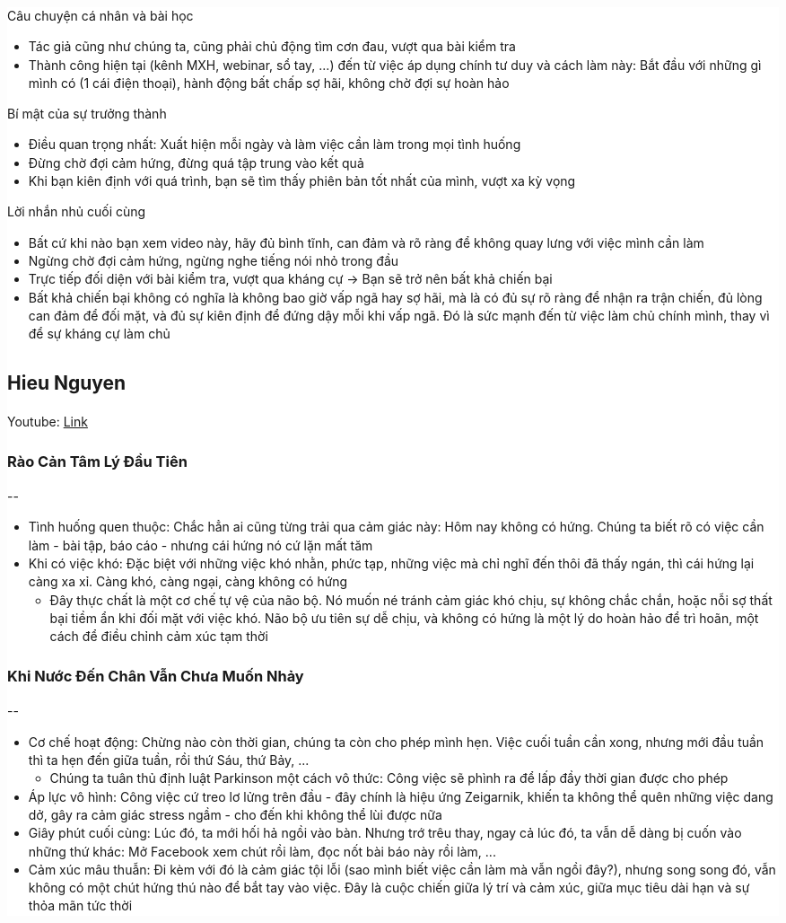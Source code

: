 Câu chuyện cá nhân và bài học

- Tác giả cũng như chúng ta, cũng phải chủ động tìm cơn đau, vượt qua bài kiểm tra
- Thành công hiện tại (kênh MXH, webinar, sổ tay, ...) đến từ việc áp dụng chính tư duy và cách làm này: Bắt đầu với những gì mình có (1 cái điện thoại), hành động bất chấp sợ hãi, không chờ đợi sự hoàn hảo

Bí mật của sự trưởng thành

- Điều quan trọng nhất: Xuất hiện mỗi ngày và làm việc cần làm trong mọi tình huống
- Đừng chờ đợi cảm hứng, đừng quá tập trung vào kết quả
- Khi bạn kiên định với quá trình, bạn sẽ tìm thấy phiên bản tốt nhất của mình, vượt xa kỳ vọng

Lời nhắn nhủ cuối cùng

- Bất cứ khi nào bạn xem video này, hãy đủ bình tĩnh, can đảm và rõ ràng để không quay lưng với việc mình cần làm
- Ngừng chờ đợi cảm hứng, ngừng nghe tiếng nói nhỏ trong đầu
- Trực tiếp đối diện với bài kiểm tra, vượt qua kháng cự &rarr; Bạn sẽ trở nên bất khả chiến bại
- Bất khả chiến bại không có nghĩa là không bao giờ vấp ngã hay sợ hãi, mà là có đủ sự rõ ràng để nhận ra trận chiến, đủ lòng can đảm để đối mặt, và đủ sự kiên định để đứng dậy mỗi khi vấp ngã. Đó là sức mạnh đến từ việc làm chủ chính mình, thay vì để sự kháng cự làm chủ

## Hieu Nguyen

Youtube: [Link](https://youtu.be/Bdsf3asTyyQ?si=AFcHgzAkfxDrnvyD)

### Rào Cản Tâm Lý Đầu Tiên

--

- Tình huống quen thuộc: Chắc hẳn ai cũng từng trải qua cảm giác này: Hôm nay không có hứng. Chúng ta biết rõ có việc cần làm - bài tập, báo cáo - nhưng cái hứng nó cứ lặn mất tăm
- Khi có việc khó: Đặc biệt với những việc khó nhằn, phức tạp, những việc mà chỉ nghĩ đến thôi đã thấy ngán, thì cái hứng lại càng xa xỉ. Càng khó, càng ngại, càng không có hứng
  - Đây thực chất là một cơ chế tự vệ của não bộ. Nó muốn né tránh cảm giác khó chịu, sự không chắc chắn, hoặc nỗi sợ thất bại tiềm ẩn khi đối mặt với việc khó. Não bộ ưu tiên sự dễ chịu, và không có hứng là một lý do hoàn hảo để trì hoãn, một cách để điều chỉnh cảm xúc tạm thời

### Khi Nước Đến Chân Vẫn Chưa Muốn Nhảy

--

- Cơ chế hoạt động: Chừng nào còn thời gian, chúng ta còn cho phép mình hẹn. Việc cuối tuần cần xong, nhưng mới đầu tuần thì ta hẹn đến giữa tuần, rồi thứ Sáu, thứ Bảy, ...
  - Chúng ta tuân thủ định luật Parkinson một cách vô thức: Công việc sẽ phình ra để lấp đầy thời gian được cho phép
- Áp lực vô hình: Công việc cứ treo lơ lửng trên đầu - đây chính là hiệu ứng Zeigarnik, khiến ta không thể quên những việc dang dở, gây ra cảm giác stress ngầm - cho đến khi không thể lùi được nữa
- Giây phút cuối cùng: Lúc đó, ta mới hối hả ngồi vào bàn. Nhưng trớ trêu thay, ngay cả lúc đó, ta vẫn dễ dàng bị cuốn vào những thứ khác: Mở Facebook xem chút rồi làm, đọc nốt bài báo này rồi làm, ...
- Cảm xúc mâu thuẫn: Đi kèm với đó là cảm giác tội lỗi (sao mình biết việc cần làm mà vẫn ngồi đây?), nhưng song song đó, vẫn không có một chút hứng thú nào để bắt tay vào việc. Đây là cuộc chiến giữa lý trí và cảm xúc, giữa mục tiêu dài hạn và sự thỏa mãn tức thời
